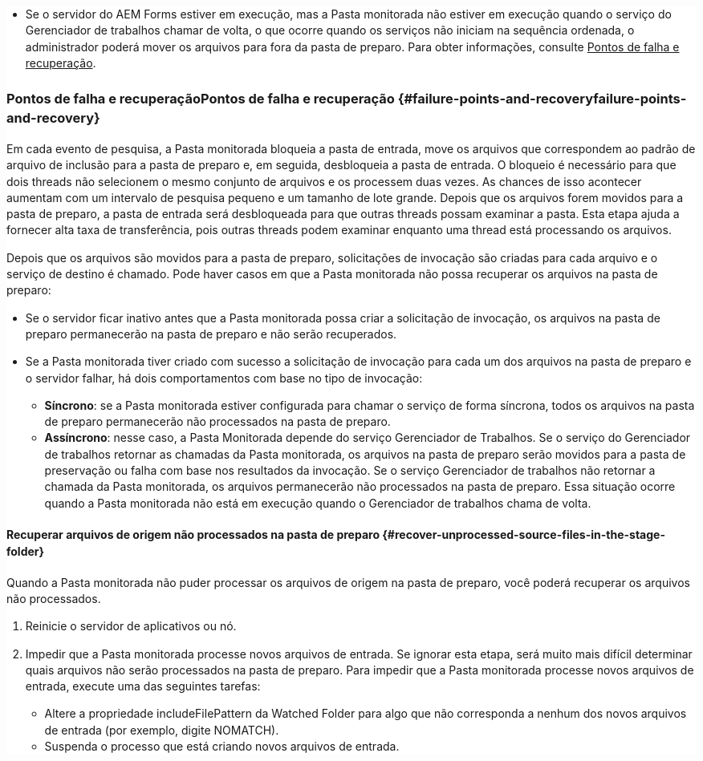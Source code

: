 * Se o servidor do AEM Forms estiver em execução, mas a Pasta monitorada não estiver em execução quando o serviço do Gerenciador de trabalhos chamar de volta, o que ocorre quando os serviços não iniciam na sequência ordenada, o administrador poderá mover os arquivos para fora da pasta de preparo. Para obter informações, consulte [Pontos de falha e recuperação](../../forms/using/watched-folder-in-aem-forms.md#p-failure-points-and-recoveryfailure-points-and-recovery-p).

### Pontos de falha e recuperaçãoPontos de falha e recuperação {#failure-points-and-recoveryfailure-points-and-recovery}

Em cada evento de pesquisa, a Pasta monitorada bloqueia a pasta de entrada, move os arquivos que correspondem ao padrão de arquivo de inclusão para a pasta de preparo e, em seguida, desbloqueia a pasta de entrada. O bloqueio é necessário para que dois threads não selecionem o mesmo conjunto de arquivos e os processem duas vezes. As chances de isso acontecer aumentam com um intervalo de pesquisa pequeno e um tamanho de lote grande. Depois que os arquivos forem movidos para a pasta de preparo, a pasta de entrada será desbloqueada para que outras threads possam examinar a pasta. Esta etapa ajuda a fornecer alta taxa de transferência, pois outras threads podem examinar enquanto uma thread está processando os arquivos.

Depois que os arquivos são movidos para a pasta de preparo, solicitações de invocação são criadas para cada arquivo e o serviço de destino é chamado. Pode haver casos em que a Pasta monitorada não possa recuperar os arquivos na pasta de preparo:

* Se o servidor ficar inativo antes que a Pasta monitorada possa criar a solicitação de invocação, os arquivos na pasta de preparo permanecerão na pasta de preparo e não serão recuperados.

* Se a Pasta monitorada tiver criado com sucesso a solicitação de invocação para cada um dos arquivos na pasta de preparo e o servidor falhar, há dois comportamentos com base no tipo de invocação:

   * **Síncrono**: se a Pasta monitorada estiver configurada para chamar o serviço de forma síncrona, todos os arquivos na pasta de preparo permanecerão não processados na pasta de preparo.
   * **Assíncrono**: nesse caso, a Pasta Monitorada depende do serviço Gerenciador de Trabalhos. Se o serviço do Gerenciador de trabalhos retornar as chamadas da Pasta monitorada, os arquivos na pasta de preparo serão movidos para a pasta de preservação ou falha com base nos resultados da invocação. Se o serviço Gerenciador de trabalhos não retornar a chamada da Pasta monitorada, os arquivos permanecerão não processados na pasta de preparo. Essa situação ocorre quando a Pasta monitorada não está em execução quando o Gerenciador de trabalhos chama de volta.

#### Recuperar arquivos de origem não processados na pasta de preparo {#recover-unprocessed-source-files-in-the-stage-folder}

Quando a Pasta monitorada não puder processar os arquivos de origem na pasta de preparo, você poderá recuperar os arquivos não processados.

1. Reinicie o servidor de aplicativos ou nó.

1. Impedir que a Pasta monitorada processe novos arquivos de entrada. Se ignorar esta etapa, será muito mais difícil determinar quais arquivos não serão processados na pasta de preparo. Para impedir que a Pasta monitorada processe novos arquivos de entrada, execute uma das seguintes tarefas:

   * Altere a propriedade includeFilePattern da Watched Folder para algo que não corresponda a nenhum dos novos arquivos de entrada (por exemplo, digite NOMATCH).
   * Suspenda o processo que está criando novos arquivos de entrada.
